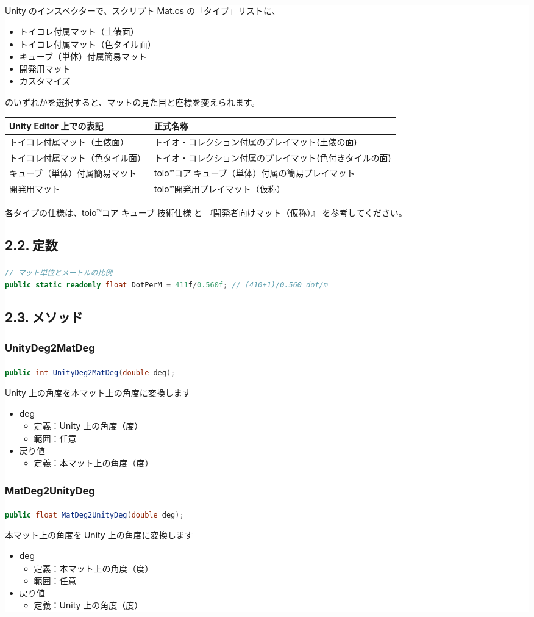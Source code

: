 Unity のインスペクターで、スクリプト Mat.cs の「タイプ」リストに、

- トイコレ付属マット（土俵面）
- トイコレ付属マット（色タイル面）
- キューブ（単体）付属簡易マット
- 開発用マット
- カスタマイズ

のいずれかを選択すると、マットの見た目と座標を変えられます。

| Unity Editor 上での表記 | 正式名称 |
| :-- | :-- |
| トイコレ付属マット（土俵面） | トイオ・コレクション付属のプレイマット(土俵の面) |
| トイコレ付属マット（色タイル面） | トイオ・コレクション付属のプレイマット(色付きタイルの面) | 
| キューブ（単体）付属簡易マット | toio™コア キューブ（単体）付属の簡易プレイマット |
| 開発用マット | toio™開発用プレイマット（仮称） |

各タイプの仕様は、[toio™コア キューブ 技術仕様](https://toio.github.io/toio-spec/docs/info_position_id) と [『開発者向けマット（仮称）』](https://toio.io/blog/detail/20200423-1.html) を参考してください。

## 2.2. 定数

```c#
// マット単位とメートルの比例
public static readonly float DotPerM = 411f/0.560f; // (410+1)/0.560 dot/m
```

## 2.3. メソッド

### UnityDeg2MatDeg

```c#
public int UnityDeg2MatDeg(double deg);
```

Unity 上の角度を本マット上の角度に変換します

- deg
  - 定義：Unity 上の角度（度）
  - 範囲：任意
- 戻り値
  - 定義：本マット上の角度（度）

### MatDeg2UnityDeg

```c#
public float MatDeg2UnityDeg(double deg);
```

本マット上の角度を Unity 上の角度に変換します

- deg
  - 定義：本マット上の角度（度）
  - 範囲：任意
- 戻り値
  - 定義：Unity 上の角度（度）
